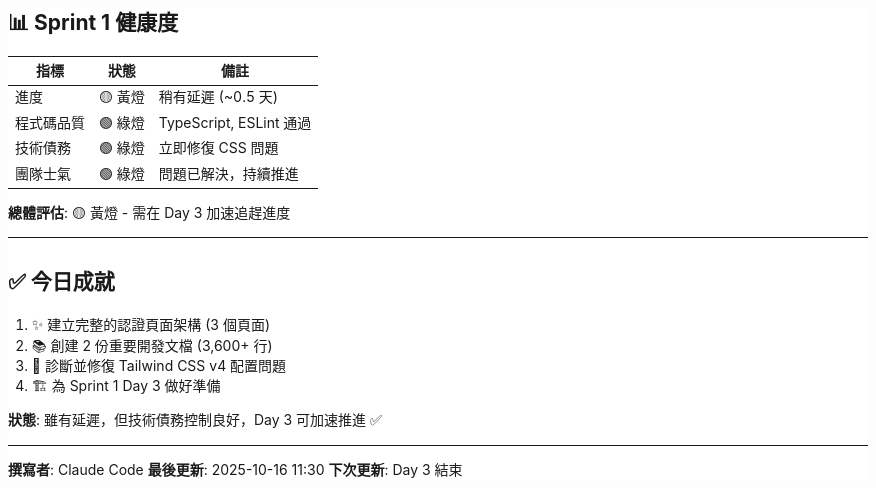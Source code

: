 
## 📊 Sprint 1 健康度

| 指標 | 狀態 | 備註 |
|------|------|------|
| 進度 | 🟡 黃燈 | 稍有延遲 (~0.5 天) |
| 程式碼品質 | 🟢 綠燈 | TypeScript, ESLint 通過 |
| 技術債務 | 🟢 綠燈 | 立即修復 CSS 問題 |
| 團隊士氣 | 🟢 綠燈 | 問題已解決，持續推進 |

**總體評估**: 🟡 黃燈 - 需在 Day 3 加速追趕進度

---

## ✅ 今日成就

1. ✨ 建立完整的認證頁面架構 (3 個頁面)
2. 📚 創建 2 份重要開發文檔 (3,600+ 行)
3. 🔧 診斷並修復 Tailwind CSS v4 配置問題
4. 🏗️ 為 Sprint 1 Day 3 做好準備

**狀態**: 雖有延遲，但技術債務控制良好，Day 3 可加速推進 ✅

---

**撰寫者**: Claude Code
**最後更新**: 2025-10-16 11:30
**下次更新**: Day 3 結束
